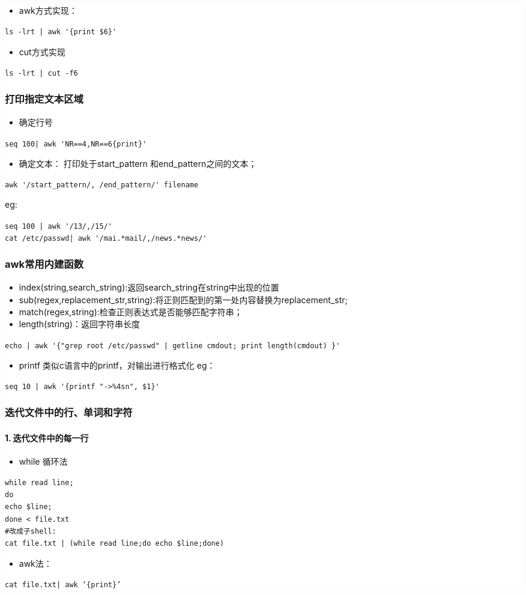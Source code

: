 - awk方式实现：
```shell
ls -lrt | awk '{print $6}'
```
- cut方式实现
```shell
ls -lrt | cut -f6
```

### 打印指定文本区域

- 确定行号
```shell
seq 100| awk 'NR==4,NR==6{print}'
```
- 确定文本：
打印处于start_pattern 和end_pattern之间的文本；
```shell
awk '/start_pattern/, /end_pattern/' filename
```
eg:
```shell
seq 100 | awk '/13/,/15/'
cat /etc/passwd| awk '/mai.*mail/,/news.*news/'
```

### awk常用内建函数

- index(string,search_string):返回search_string在string中出现的位置
- sub(regex,replacement_str,string):将正则匹配到的第一处内容替换为replacement_str;
- match(regex,string):检查正则表达式是否能够匹配字符串；
- length(string)：返回字符串长度
```shell
echo | awk '{"grep root /etc/passwd" | getline cmdout; print length(cmdout) }'
```
- printf 类似c语言中的printf，对输出进行格式化
eg：
```shell
seq 10 | awk '{printf "->%4sn", $1}'
```

### 迭代文件中的行、单词和字符

#### 1. 迭代文件中的每一行

- while 循环法
```shell
while read line;
do
echo $line;
done < file.txt
#改成子shell:
cat file.txt | (while read line;do echo $line;done)
```
- awk法：
```shell
cat file.txt| awk ‘{print}’
```

